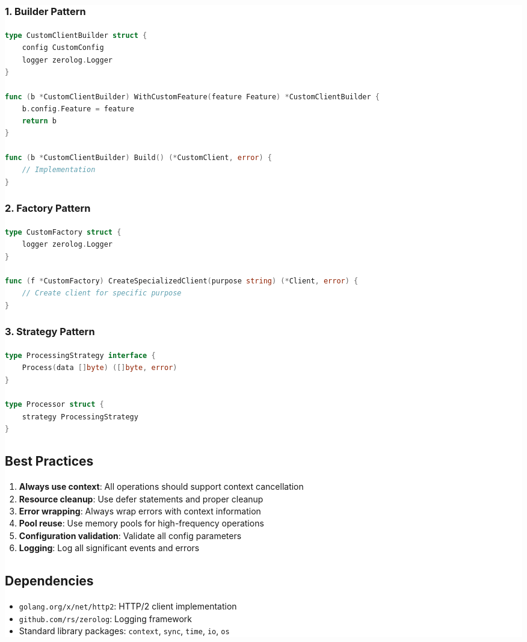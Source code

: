 ### 1. Builder Pattern
```go
type CustomClientBuilder struct {
    config CustomConfig
    logger zerolog.Logger
}

func (b *CustomClientBuilder) WithCustomFeature(feature Feature) *CustomClientBuilder {
    b.config.Feature = feature
    return b
}

func (b *CustomClientBuilder) Build() (*CustomClient, error) {
    // Implementation
}
```

### 2. Factory Pattern
```go
type CustomFactory struct {
    logger zerolog.Logger
}

func (f *CustomFactory) CreateSpecializedClient(purpose string) (*Client, error) {
    // Create client for specific purpose
}
```

### 3. Strategy Pattern
```go
type ProcessingStrategy interface {
    Process(data []byte) ([]byte, error)
}

type Processor struct {
    strategy ProcessingStrategy
}
```

## Best Practices

1. **Always use context**: All operations should support context cancellation
2. **Resource cleanup**: Use defer statements and proper cleanup
3. **Error wrapping**: Always wrap errors with context information
4. **Pool reuse**: Use memory pools for high-frequency operations
5. **Configuration validation**: Validate all config parameters
6. **Logging**: Log all significant events and errors

## Dependencies
- `golang.org/x/net/http2`: HTTP/2 client implementation
- `github.com/rs/zerolog`: Logging framework
- Standard library packages: `context`, `sync`, `time`, `io`, `os`